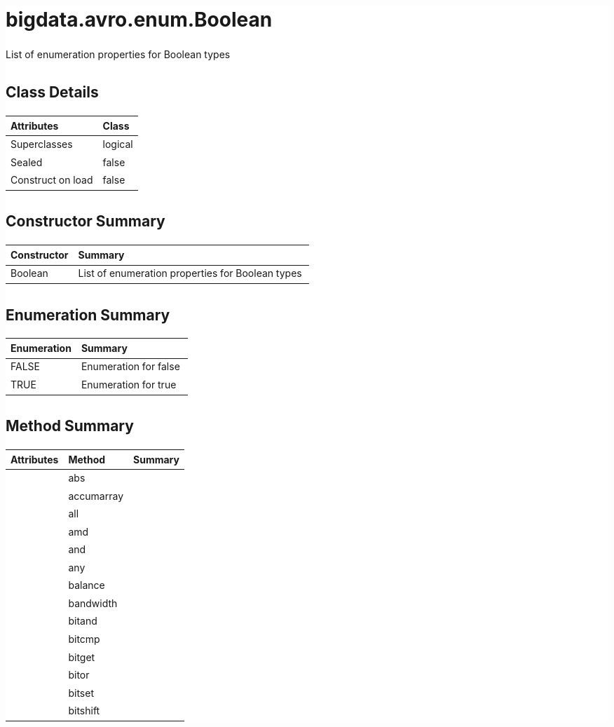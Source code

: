 [//]: #  (Copyright 2017, The MathWorks, Inc.)
#   bigdata.avro.enum.Boolean 



List of enumeration properties for Boolean types



## Class Details 

Attributes | Class
:------------------- | :----------------------------------
Superclasses      | logical
Sealed            | false
Construct on load | false



## Constructor Summary

Constructor | Summary
:------------------------------------------------------------ | :---------------------------------------------------
Boolean                                                       | List of enumeration properties for Boolean types 



## Enumeration Summary

Enumeration | Summary
:-------------------------------------------------------- | :------------------------
FALSE                                                     | Enumeration for false 
TRUE                                                      | Enumeration for true 



## Method Summary

Attributes | Method | Summary
:--- | :-------------------------------------------------------------------------------------- | :---
 |  abs		                  										       |   
 |  accumarray                  										   |   
 |  all		                  										       |   
 |  amd		                  										       |   
 |  and		                  										       |   
 |  any		                  										       |   
 |  balance	                  										   	   |   
 |  bandwidth	                  										   |   
 |  bitand	                  										       |   
 |  bitcmp	                  										       |   
 |  bitget	                  										       |   
 |  bitor		                  										   |   
 |  bitset	                  										       |   
 |  bitshift	                  										   |   